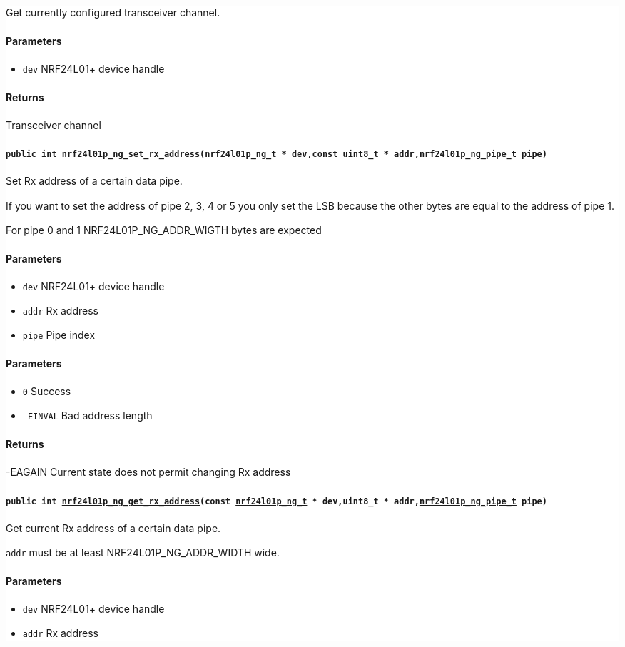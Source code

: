 Get currently configured transceiver channel.

#### Parameters
* `dev` NRF24L01+ device handle

#### Returns
Transceiver channel

#### `public int `[`nrf24l01p_ng_set_rx_address`](#group__drivers__nrf24l01p__ng_1ga9735eb61190792c7781c05c5a87cb157)`(`[`nrf24l01p_ng_t`](./doc/starlight-docs/src/content/docs/apidoc/api-undefined.md#nrf24l01p__ng__types_8h_1a61175fdc334ffbe179e0a324c97c598a)` * dev,const uint8_t * addr,`[`nrf24l01p_ng_pipe_t`](./doc/starlight-docs/src/content/docs/apidoc/api-undefined.md#nrf24l01p__ng__types_8h_1a92aa17b3343de92ec80f4d27bf9676d7)` pipe)` 

Set Rx address of a certain data pipe.

If you want to set the address of pipe 2, 3, 4 or 5 you only set the LSB because the other bytes are equal to the address of pipe 1.

For pipe 0 and 1 NRF24L01P_NG_ADDR_WIGTH bytes are expected

#### Parameters
* `dev` NRF24L01+ device handle 

* `addr` Rx address 

* `pipe` Pipe index

#### Parameters
* `0` Success 

* `-EINVAL` Bad address length 

#### Returns
-EAGAIN Current state does not permit changing Rx address

#### `public int `[`nrf24l01p_ng_get_rx_address`](#group__drivers__nrf24l01p__ng_1gafa8e1d7db0cc690393834f8cb7445bfd)`(const `[`nrf24l01p_ng_t`](./doc/starlight-docs/src/content/docs/apidoc/api-undefined.md#nrf24l01p__ng__types_8h_1a61175fdc334ffbe179e0a324c97c598a)` * dev,uint8_t * addr,`[`nrf24l01p_ng_pipe_t`](./doc/starlight-docs/src/content/docs/apidoc/api-undefined.md#nrf24l01p__ng__types_8h_1a92aa17b3343de92ec80f4d27bf9676d7)` pipe)` 

Get current Rx address of a certain data pipe.

`addr` must be at least NRF24L01P_NG_ADDR_WIDTH wide.

#### Parameters
* `dev` NRF24L01+ device handle 

* `addr` Rx address 
